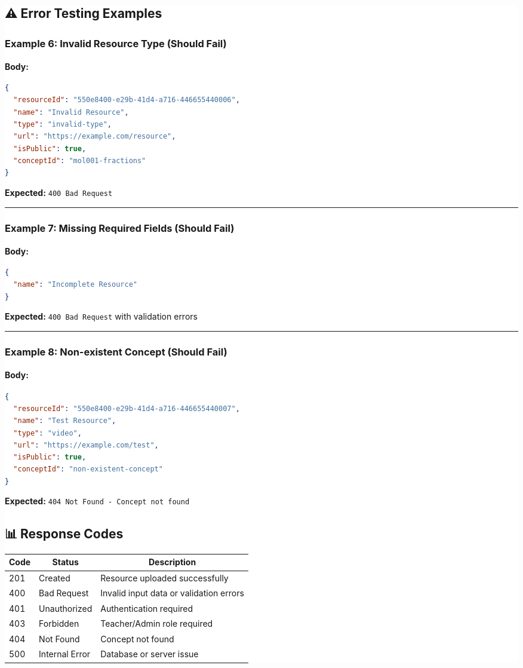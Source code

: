 ## ⚠️ Error Testing Examples

### Example 6: Invalid Resource Type (Should Fail)

**Body:**
```json
{
  "resourceId": "550e8400-e29b-41d4-a716-446655440006",
  "name": "Invalid Resource",
  "type": "invalid-type",
  "url": "https://example.com/resource",
  "isPublic": true,
  "conceptId": "mol001-fractions"
}
```

**Expected:** `400 Bad Request`

---

### Example 7: Missing Required Fields (Should Fail)

**Body:**
```json
{
  "name": "Incomplete Resource"
}
```

**Expected:** `400 Bad Request` with validation errors

---

### Example 8: Non-existent Concept (Should Fail)

**Body:**
```json
{
  "resourceId": "550e8400-e29b-41d4-a716-446655440007",
  "name": "Test Resource",
  "type": "video",
  "url": "https://example.com/test",
  "isPublic": true,
  "conceptId": "non-existent-concept"
}
```

**Expected:** `404 Not Found - Concept not found`

## 📊 Response Codes

| Code | Status | Description |
|------|--------|-------------|
| 201 | Created | Resource uploaded successfully |
| 400 | Bad Request | Invalid input data or validation errors |
| 401 | Unauthorized | Authentication required |
| 403 | Forbidden | Teacher/Admin role required |
| 404 | Not Found | Concept not found |
| 500 | Internal Error | Database or server issue |
